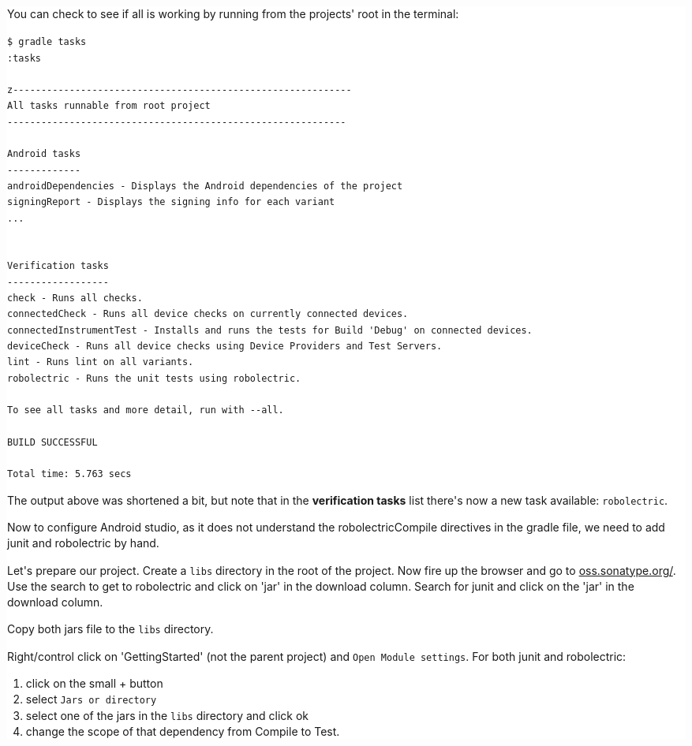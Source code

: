 You can check to see if all is working by running from the projects' root in
the terminal:

```
$ gradle tasks
:tasks

z------------------------------------------------------------
All tasks runnable from root project
------------------------------------------------------------

Android tasks
-------------
androidDependencies - Displays the Android dependencies of the project
signingReport - Displays the signing info for each variant
...


Verification tasks
------------------
check - Runs all checks.
connectedCheck - Runs all device checks on currently connected devices.
connectedInstrumentTest - Installs and runs the tests for Build 'Debug' on connected devices.
deviceCheck - Runs all device checks using Device Providers and Test Servers.
lint - Runs lint on all variants.
robolectric - Runs the unit tests using robolectric.

To see all tasks and more detail, run with --all.

BUILD SUCCESSFUL

Total time: 5.763 secs
```

The output above was shortened a bit, but note that in the **verification
tasks** list there's now a new task available:
`robolectric`.

Now to configure Android studio, as it does not understand the
robolectricCompile directives in the gradle file, we need to add junit and
robolectric by hand.

Let's prepare our project. Create a `libs` directory in the root of the
project. Now fire up the browser and go to
[oss.sonatype.org/](https://oss.sonatype.org/).
Use the search to get to robolectric and click on 'jar' in the download column.
Search for junit and click on the 'jar' in the download column.

Copy both jars file to the `libs` directory.

Right/control click on 'GettingStarted' (not the parent project) and
`Open Module settings`. For both junit and robolectric:

1. click on the small + button
2. select `Jars or directory`
3. select one of the jars in the `libs` directory and click ok
4. change the scope of that dependency from Compile to Test.
